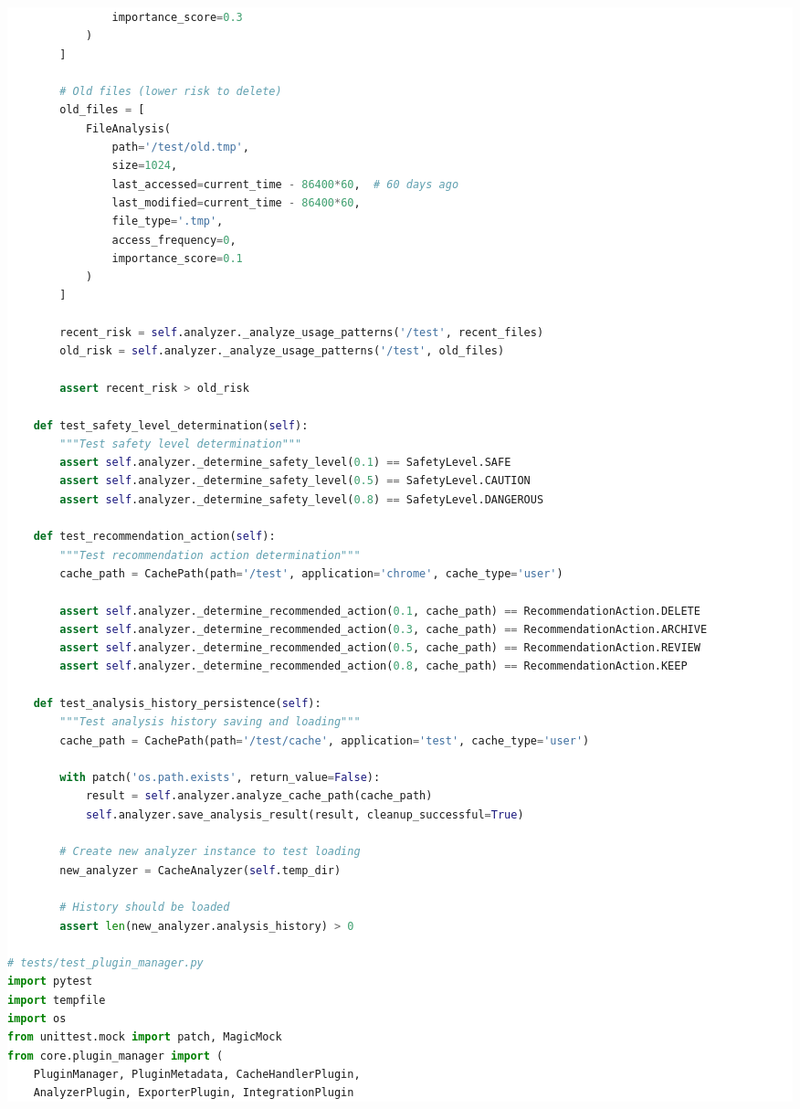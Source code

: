 ```python
                importance_score=0.3
            )
        ]
        
        # Old files (lower risk to delete)
        old_files = [
            FileAnalysis(
                path='/test/old.tmp',
                size=1024,
                last_accessed=current_time - 86400*60,  # 60 days ago
                last_modified=current_time - 86400*60,
                file_type='.tmp',
                access_frequency=0,
                importance_score=0.1
            )
        ]
        
        recent_risk = self.analyzer._analyze_usage_patterns('/test', recent_files)
        old_risk = self.analyzer._analyze_usage_patterns('/test', old_files)
        
        assert recent_risk > old_risk
    
    def test_safety_level_determination(self):
        """Test safety level determination"""
        assert self.analyzer._determine_safety_level(0.1) == SafetyLevel.SAFE
        assert self.analyzer._determine_safety_level(0.5) == SafetyLevel.CAUTION
        assert self.analyzer._determine_safety_level(0.8) == SafetyLevel.DANGEROUS
    
    def test_recommendation_action(self):
        """Test recommendation action determination"""
        cache_path = CachePath(path='/test', application='chrome', cache_type='user')
        
        assert self.analyzer._determine_recommended_action(0.1, cache_path) == RecommendationAction.DELETE
        assert self.analyzer._determine_recommended_action(0.3, cache_path) == RecommendationAction.ARCHIVE
        assert self.analyzer._determine_recommended_action(0.5, cache_path) == RecommendationAction.REVIEW
        assert self.analyzer._determine_recommended_action(0.8, cache_path) == RecommendationAction.KEEP
    
    def test_analysis_history_persistence(self):
        """Test analysis history saving and loading"""
        cache_path = CachePath(path='/test/cache', application='test', cache_type='user')
        
        with patch('os.path.exists', return_value=False):
            result = self.analyzer.analyze_cache_path(cache_path)
            self.analyzer.save_analysis_result(result, cleanup_successful=True)
        
        # Create new analyzer instance to test loading
        new_analyzer = CacheAnalyzer(self.temp_dir)
        
        # History should be loaded
        assert len(new_analyzer.analysis_history) > 0

# tests/test_plugin_manager.py
import pytest
import tempfile
import os
from unittest.mock import patch, MagicMock
from core.plugin_manager import (
    PluginManager, PluginMetadata, CacheHandlerPlugin,
    AnalyzerPlugin, ExporterPlugin, IntegrationPlugin
```